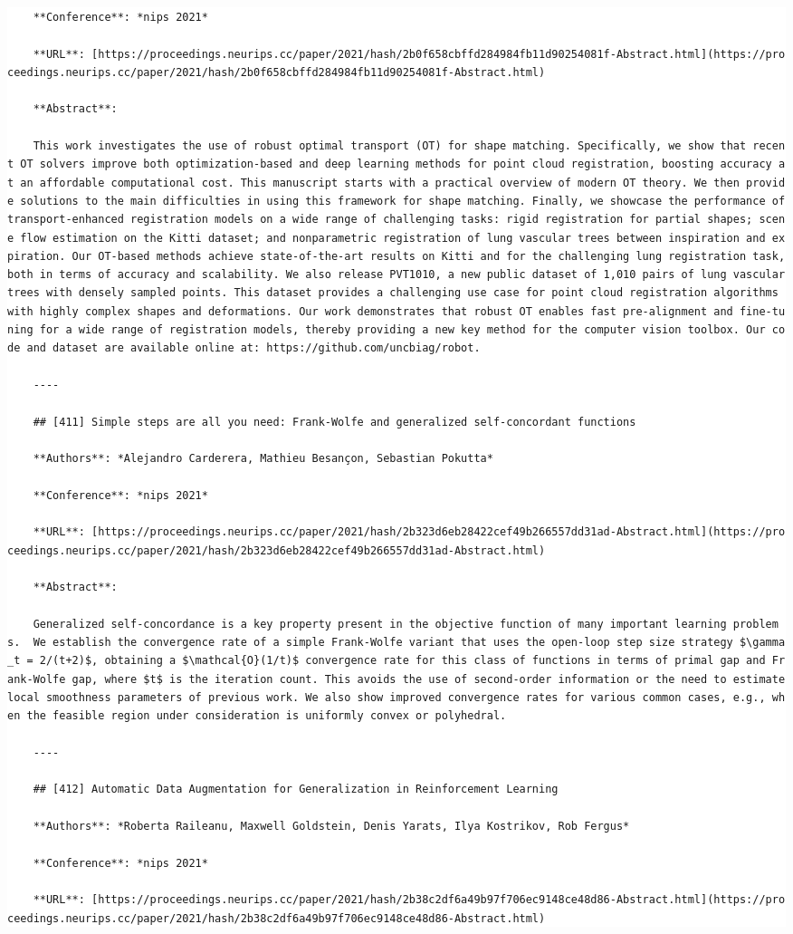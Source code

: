         **Conference**: *nips 2021*

        **URL**: [https://proceedings.neurips.cc/paper/2021/hash/2b0f658cbffd284984fb11d90254081f-Abstract.html](https://proceedings.neurips.cc/paper/2021/hash/2b0f658cbffd284984fb11d90254081f-Abstract.html)

        **Abstract**:

        This work investigates the use of robust optimal transport (OT) for shape matching. Specifically, we show that recent OT solvers improve both optimization-based and deep learning methods for point cloud registration, boosting accuracy at an affordable computational cost. This manuscript starts with a practical overview of modern OT theory. We then provide solutions to the main difficulties in using this framework for shape matching. Finally, we showcase the performance of transport-enhanced registration models on a wide range of challenging tasks: rigid registration for partial shapes; scene flow estimation on the Kitti dataset; and nonparametric registration of lung vascular trees between inspiration and expiration. Our OT-based methods achieve state-of-the-art results on Kitti and for the challenging lung registration task, both in terms of accuracy and scalability. We also release PVT1010, a new public dataset of 1,010 pairs of lung vascular trees with densely sampled points. This dataset provides a challenging use case for point cloud registration algorithms with highly complex shapes and deformations. Our work demonstrates that robust OT enables fast pre-alignment and fine-tuning for a wide range of registration models, thereby providing a new key method for the computer vision toolbox. Our code and dataset are available online at: https://github.com/uncbiag/robot.

        ----

        ## [411] Simple steps are all you need: Frank-Wolfe and generalized self-concordant functions

        **Authors**: *Alejandro Carderera, Mathieu Besançon, Sebastian Pokutta*

        **Conference**: *nips 2021*

        **URL**: [https://proceedings.neurips.cc/paper/2021/hash/2b323d6eb28422cef49b266557dd31ad-Abstract.html](https://proceedings.neurips.cc/paper/2021/hash/2b323d6eb28422cef49b266557dd31ad-Abstract.html)

        **Abstract**:

        Generalized self-concordance is a key property present in the objective function of many important learning problems.  We establish the convergence rate of a simple Frank-Wolfe variant that uses the open-loop step size strategy $\gamma_t = 2/(t+2)$, obtaining a $\mathcal{O}(1/t)$ convergence rate for this class of functions in terms of primal gap and Frank-Wolfe gap, where $t$ is the iteration count. This avoids the use of second-order information or the need to estimate local smoothness parameters of previous work. We also show improved convergence rates for various common cases, e.g., when the feasible region under consideration is uniformly convex or polyhedral.

        ----

        ## [412] Automatic Data Augmentation for Generalization in Reinforcement Learning

        **Authors**: *Roberta Raileanu, Maxwell Goldstein, Denis Yarats, Ilya Kostrikov, Rob Fergus*

        **Conference**: *nips 2021*

        **URL**: [https://proceedings.neurips.cc/paper/2021/hash/2b38c2df6a49b97f706ec9148ce48d86-Abstract.html](https://proceedings.neurips.cc/paper/2021/hash/2b38c2df6a49b97f706ec9148ce48d86-Abstract.html)
